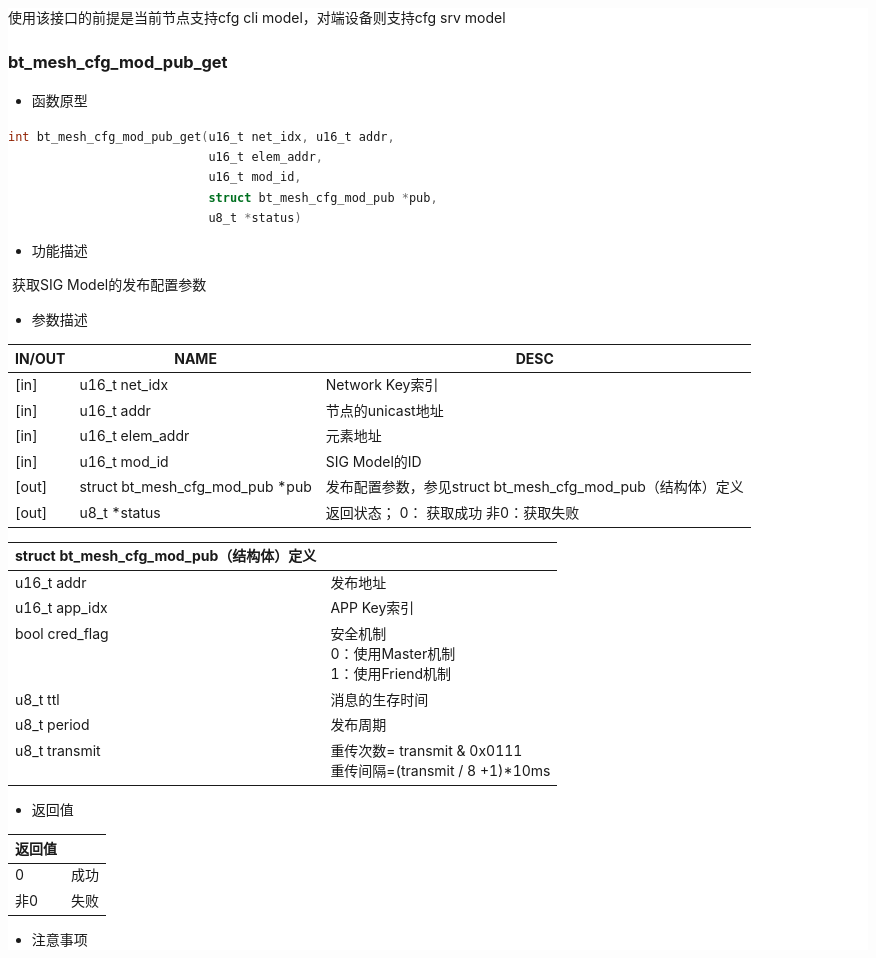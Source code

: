  使用该接口的前提是当前节点支持cfg cli model，对端设备则支持cfg srv model

### bt_mesh_cfg_mod_pub_get

- 函数原型

```c
int bt_mesh_cfg_mod_pub_get(u16_t net_idx, u16_t addr, 
                            u16_t elem_addr,
			    			u16_t mod_id, 
                            struct bt_mesh_cfg_mod_pub *pub,
						    u8_t *status)
```

- 功能描述

​        获取SIG Model的发布配置参数

- 参数描述

| IN/OUT | NAME                            | DESC                                                       |
| ------ | ------------------------------- | ---------------------------------------------------------- |
| [in]   | u16_t net_idx                   | Network Key索引                                            |
| [in]   | u16_t addr                      | 节点的unicast地址                                          |
| [in]   | u16_t elem_addr                 | 元素地址                                                   |
| [in]   | u16_t mod_id                    | SIG Model的ID                                              |
| [out]  | struct bt_mesh_cfg_mod_pub *pub | 发布配置参数，参见struct bt_mesh_cfg_mod_pub（结构体）定义 |
| [out]  | u8_t *status                    | 返回状态； 0： 获取成功  非0：获取失败                     |

| struct bt_mesh_cfg_mod_pub（结构体）定义 |                                                              |
| ---------------------------------------- | ------------------------------------------------------------ |
| u16_t  addr                              | 发布地址                                                     |
| u16_t  app_idx                           | APP Key索引                                                  |
| bool   cred_flag                         | 安全机制<br />0：使用Master机制<br />1：使用Friend机制       |
| u8_t   ttl                               | 消息的生存时间                                               |
| u8_t   period                            | 发布周期                                                     |
| u8_t   transmit                          | 重传次数= transmit & 0x0111<br />重传间隔=(transmit / 8 +1)*10ms |

- 返回值

| 返回值 |      |
| ------ | ---- |
| 0      | 成功 |
| 非0    | 失败 |

- 注意事项
